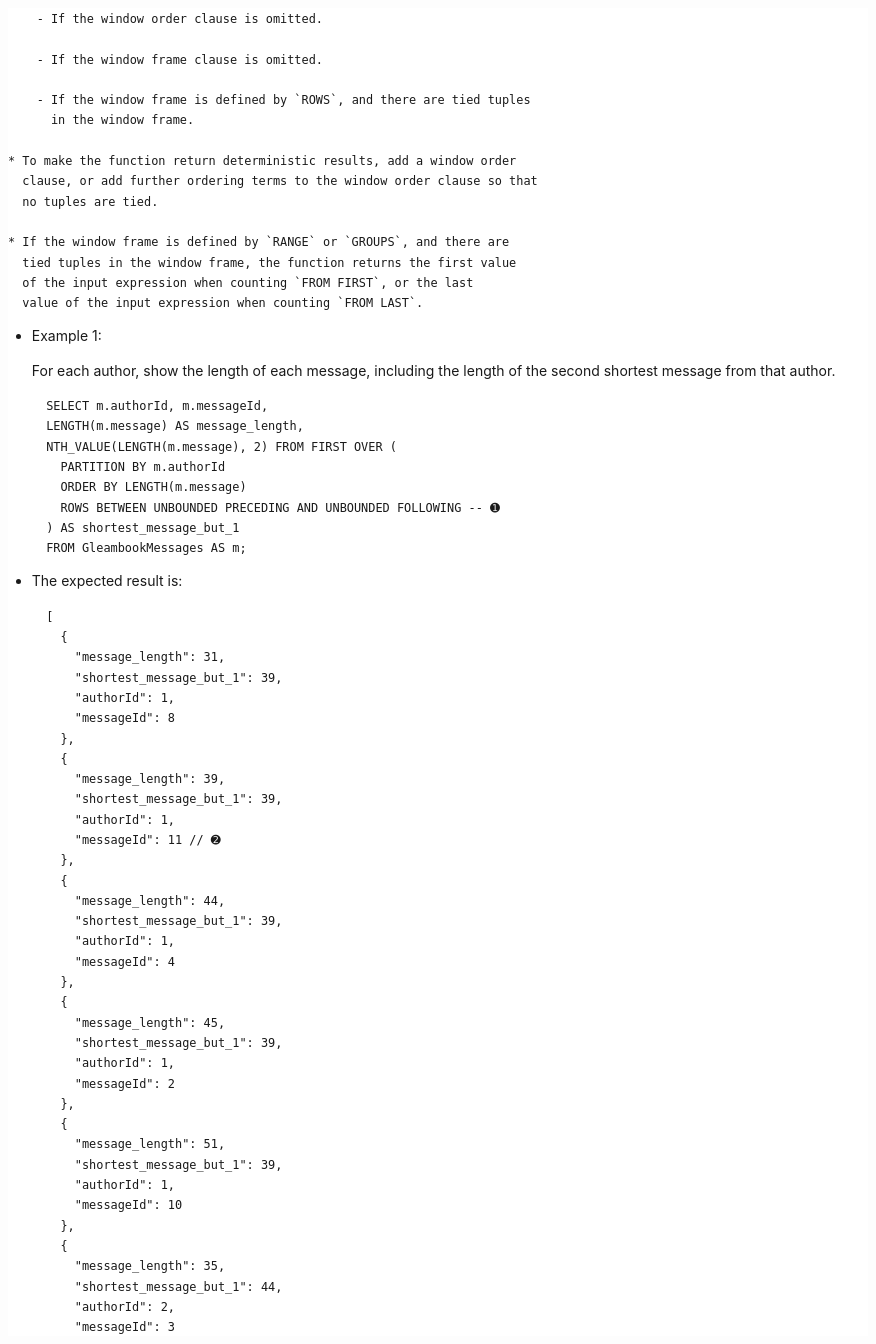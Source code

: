         - If the window order clause is omitted.

        - If the window frame clause is omitted.

        - If the window frame is defined by `ROWS`, and there are tied tuples
          in the window frame.

    * To make the function return deterministic results, add a window order
      clause, or add further ordering terms to the window order clause so that
      no tuples are tied.

    * If the window frame is defined by `RANGE` or `GROUPS`, and there are
      tied tuples in the window frame, the function returns the first value
      of the input expression when counting `FROM FIRST`, or the last
      value of the input expression when counting `FROM LAST`.

* Example 1:

    For each author, show the length of each message, including the
    length of the second shortest message from that author.

        SELECT m.authorId, m.messageId,
        LENGTH(m.message) AS message_length,
        NTH_VALUE(LENGTH(m.message), 2) FROM FIRST OVER (
          PARTITION BY m.authorId
          ORDER BY LENGTH(m.message)
          ROWS BETWEEN UNBOUNDED PRECEDING AND UNBOUNDED FOLLOWING -- ➊
        ) AS shortest_message_but_1
        FROM GleambookMessages AS m;

* The expected result is:

        [
          {
            "message_length": 31,
            "shortest_message_but_1": 39,
            "authorId": 1,
            "messageId": 8
          },
          {
            "message_length": 39,
            "shortest_message_but_1": 39,
            "authorId": 1,
            "messageId": 11 // ➋
          },
          {
            "message_length": 44,
            "shortest_message_but_1": 39,
            "authorId": 1,
            "messageId": 4
          },
          {
            "message_length": 45,
            "shortest_message_but_1": 39,
            "authorId": 1,
            "messageId": 2
          },
          {
            "message_length": 51,
            "shortest_message_but_1": 39,
            "authorId": 1,
            "messageId": 10
          },
          {
            "message_length": 35,
            "shortest_message_but_1": 44,
            "authorId": 2,
            "messageId": 3